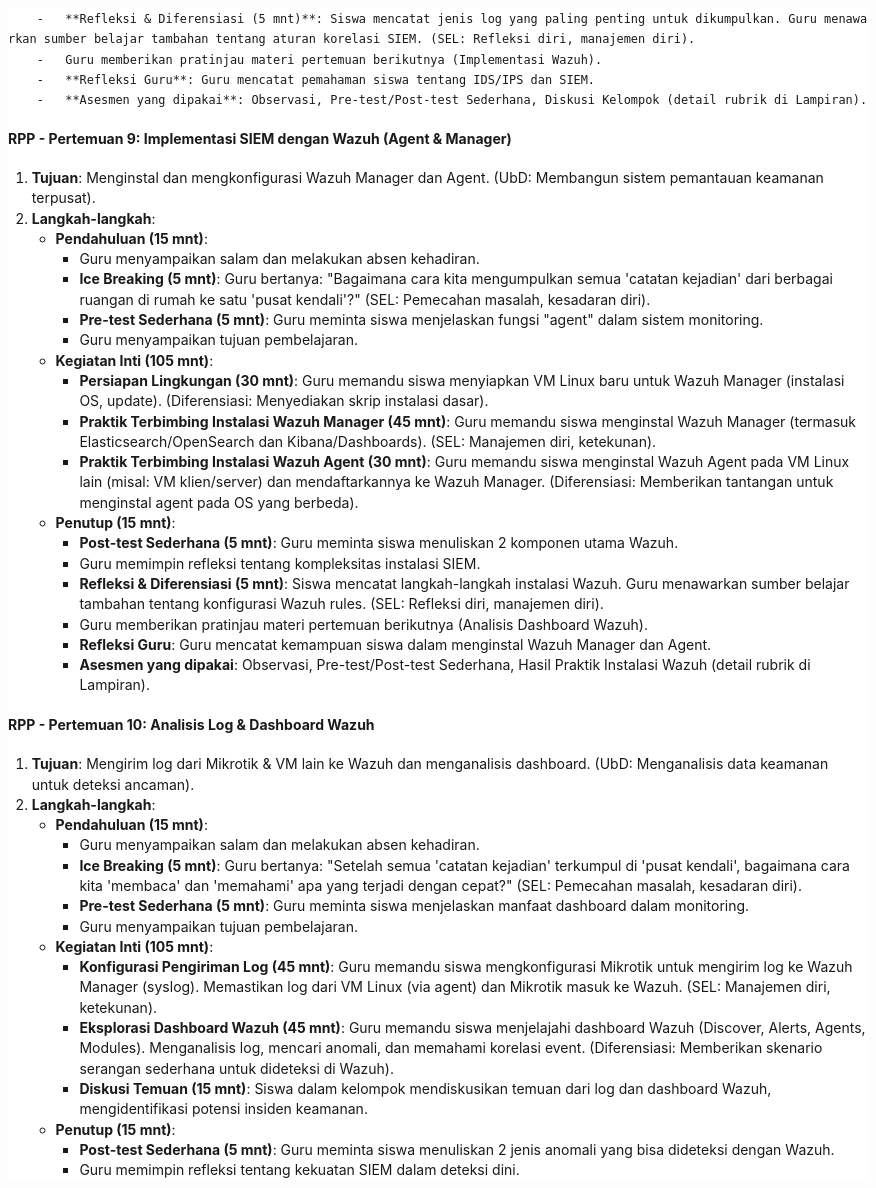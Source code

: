         -   **Refleksi & Diferensiasi (5 mnt)**: Siswa mencatat jenis log yang paling penting untuk dikumpulkan. Guru menawarkan sumber belajar tambahan tentang aturan korelasi SIEM. (SEL: Refleksi diri, manajemen diri).
        -   Guru memberikan pratinjau materi pertemuan berikutnya (Implementasi Wazuh).
        -   **Refleksi Guru**: Guru mencatat pemahaman siswa tentang IDS/IPS dan SIEM.
        -   **Asesmen yang dipakai**: Observasi, Pre-test/Post-test Sederhana, Diskusi Kelompok (detail rubrik di Lampiran).

#### **RPP - Pertemuan 9: Implementasi SIEM dengan Wazuh (Agent & Manager)**
1.  **Tujuan**: Menginstal dan mengkonfigurasi Wazuh Manager dan Agent. (UbD: Membangun sistem pemantauan keamanan terpusat).
2.  **Langkah-langkah**:
    -   **Pendahuluan (15 mnt)**:
        -   Guru menyampaikan salam dan melakukan absen kehadiran.
        -   **Ice Breaking (5 mnt)**: Guru bertanya: "Bagaimana cara kita mengumpulkan semua 'catatan kejadian' dari berbagai ruangan di rumah ke satu 'pusat kendali'?" (SEL: Pemecahan masalah, kesadaran diri).
        -   **Pre-test Sederhana (5 mnt)**: Guru meminta siswa menjelaskan fungsi "agent" dalam sistem monitoring.
        -   Guru menyampaikan tujuan pembelajaran.
    -   **Kegiatan Inti (105 mnt)**:
        -   **Persiapan Lingkungan (30 mnt)**: Guru memandu siswa menyiapkan VM Linux baru untuk Wazuh Manager (instalasi OS, update). (Diferensiasi: Menyediakan skrip instalasi dasar).
        -   **Praktik Terbimbing Instalasi Wazuh Manager (45 mnt)**: Guru memandu siswa menginstal Wazuh Manager (termasuk Elasticsearch/OpenSearch dan Kibana/Dashboards). (SEL: Manajemen diri, ketekunan).
        -   **Praktik Terbimbing Instalasi Wazuh Agent (30 mnt)**: Guru memandu siswa menginstal Wazuh Agent pada VM Linux lain (misal: VM klien/server) dan mendaftarkannya ke Wazuh Manager. (Diferensiasi: Memberikan tantangan untuk menginstal agent pada OS yang berbeda).
    -   **Penutup (15 mnt)**:
        -   **Post-test Sederhana (5 mnt)**: Guru meminta siswa menuliskan 2 komponen utama Wazuh.
        -   Guru memimpin refleksi tentang kompleksitas instalasi SIEM.
        -   **Refleksi & Diferensiasi (5 mnt)**: Siswa mencatat langkah-langkah instalasi Wazuh. Guru menawarkan sumber belajar tambahan tentang konfigurasi Wazuh rules. (SEL: Refleksi diri, manajemen diri).
        -   Guru memberikan pratinjau materi pertemuan berikutnya (Analisis Dashboard Wazuh).
        -   **Refleksi Guru**: Guru mencatat kemampuan siswa dalam menginstal Wazuh Manager dan Agent.
        -   **Asesmen yang dipakai**: Observasi, Pre-test/Post-test Sederhana, Hasil Praktik Instalasi Wazuh (detail rubrik di Lampiran).

#### **RPP - Pertemuan 10: Analisis Log & Dashboard Wazuh**
1.  **Tujuan**: Mengirim log dari Mikrotik & VM lain ke Wazuh dan menganalisis dashboard. (UbD: Menganalisis data keamanan untuk deteksi ancaman).
2.  **Langkah-langkah**:
    -   **Pendahuluan (15 mnt)**:
        -   Guru menyampaikan salam dan melakukan absen kehadiran.
        -   **Ice Breaking (5 mnt)**: Guru bertanya: "Setelah semua 'catatan kejadian' terkumpul di 'pusat kendali', bagaimana cara kita 'membaca' dan 'memahami' apa yang terjadi dengan cepat?" (SEL: Pemecahan masalah, kesadaran diri).
        -   **Pre-test Sederhana (5 mnt)**: Guru meminta siswa menjelaskan manfaat dashboard dalam monitoring.
        -   Guru menyampaikan tujuan pembelajaran.
    -   **Kegiatan Inti (105 mnt)**:
        -   **Konfigurasi Pengiriman Log (45 mnt)**: Guru memandu siswa mengkonfigurasi Mikrotik untuk mengirim log ke Wazuh Manager (syslog). Memastikan log dari VM Linux (via agent) dan Mikrotik masuk ke Wazuh. (SEL: Manajemen diri, ketekunan).
        -   **Eksplorasi Dashboard Wazuh (45 mnt)**: Guru memandu siswa menjelajahi dashboard Wazuh (Discover, Alerts, Agents, Modules). Menganalisis log, mencari anomali, dan memahami korelasi event. (Diferensiasi: Memberikan skenario serangan sederhana untuk dideteksi di Wazuh).
        -   **Diskusi Temuan (15 mnt)**: Siswa dalam kelompok mendiskusikan temuan dari log dan dashboard Wazuh, mengidentifikasi potensi insiden keamanan.
    -   **Penutup (15 mnt)**:
        -   **Post-test Sederhana (5 mnt)**: Guru meminta siswa menuliskan 2 jenis anomali yang bisa dideteksi dengan Wazuh.
        -   Guru memimpin refleksi tentang kekuatan SIEM dalam deteksi dini.
